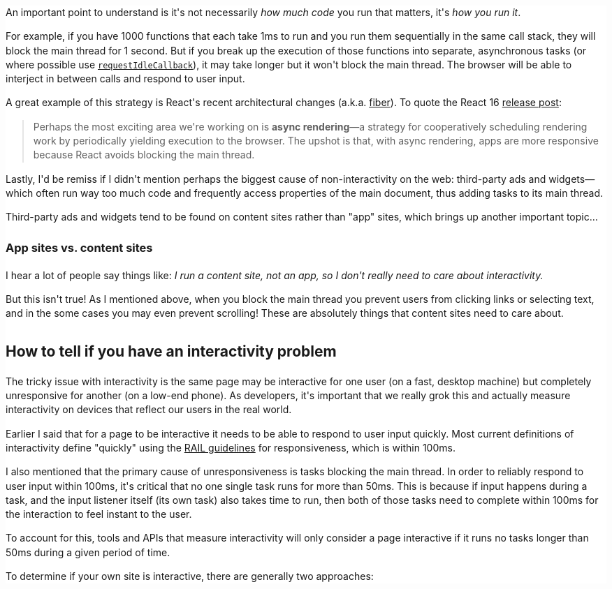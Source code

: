 An important point to understand is it's not necessarily _how much code_ you run that matters, it's _how you run it_.

For example, if you have 1000 functions that each take 1ms to run and you run them sequentially in the same call stack, they will block the main thread for 1 second. But if you break up the execution of those functions into separate, asynchronous tasks (or where possible use [`requestIdleCallback`](https://developers.google.com/web/updates/2015/08/using-requestidlecallback)), it may take longer but it won't block the main thread. The browser will be able to interject in between calls and respond to user input.

A great example of this strategy is React's recent architectural changes (a.k.a. [fiber](https://code.facebook.com/posts/1716776591680069/react-16-a-look-inside-an-api-compatible-rewrite-of-our-frontend-ui-library/)). To quote the React 16 [release post](https://reactjs.org/blog/2017/09/26/react-v16.0.html#new-core-architecture):

> Perhaps the most exciting area we're working on is **async rendering**&mdash;a strategy for cooperatively scheduling rendering work by periodically yielding execution to the browser. The upshot is that, with async rendering, apps are more responsive because React avoids blocking the main thread.

Lastly, I'd be remiss if I didn't mention perhaps the biggest cause of non-interactivity on the web: third-party ads and widgets&mdash;which often run way too much code and frequently access properties of the main document, thus adding tasks to its main thread.

Third-party ads and widgets tend to be found on content sites rather than "app" sites, which brings up another important topic…

### App sites vs. content sites

I hear a lot of people say things like: _I run a content site, not an app, so I don't really need to care about interactivity._

But this isn't true! As I mentioned above, when you block the main thread you prevent users from clicking links or selecting text, and in the some cases you may even prevent scrolling! These are absolutely things that content sites need to care about.

## How to tell if you have an interactivity problem

The tricky issue with interactivity is the same page may be interactive for one user (on a fast, desktop machine) but completely unresponsive for another (on a low-end phone). As developers, it's important that we really grok this and actually measure interactivity on devices that reflect our users in the real world.

Earlier I said that for a page to be interactive it needs to be able to respond to user input quickly. Most current definitions of interactivity define "quickly" using the [RAIL guidelines](https://developers.google.com/web/fundamentals/performance/rail) for responsiveness, which is within 100ms.

I also mentioned that the primary cause of unresponsiveness is tasks blocking the main thread. In order to reliably respond to user input within 100ms, it's critical that no one single task runs for more than 50ms. This is because if input happens during a task, and the input listener itself (its own task) also takes time to run, then both of those tasks need to complete within 100ms for the interaction to feel instant to the user.

To account for this, tools and APIs that measure interactivity will only consider a page interactive if it runs no tasks longer than 50ms during a given period of time.

To determine if your own site is interactive, there are generally two approaches:
